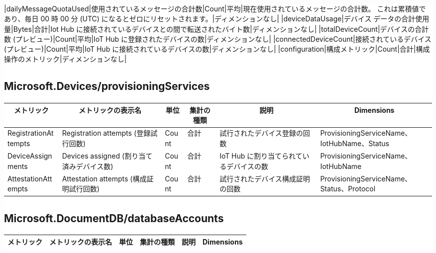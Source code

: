 |dailyMessageQuotaUsed|使用されているメッセージの合計数|Count|平均|現在使用されているメッセージの合計数。 これは累積値であり、毎日 00 時 00 分 (UTC) になるとゼロにリセットされます。|ディメンションなし|
|deviceDataUsage|デバイス データの合計使用量|Bytes|合計|Iot Hub に接続されているデバイスとの間で転送されたバイト数|ディメンションなし|
|totalDeviceCount|デバイスの合計数 (プレビュー)|Count|平均|IoT Hub に登録されたデバイスの数|ディメンションなし|
|connectedDeviceCount|接続されているデバイス (プレビュー)|Count|平均|IoT Hub に接続されているデバイスの数|ディメンションなし|
|configuration|構成メトリック|Count|合計|構成操作のメトリック|ディメンションなし|

## <a name="microsoftdevicesprovisioningservices"></a>Microsoft.Devices/provisioningServices

|メトリック|メトリックの表示名|単位|集計の種類|説明|Dimensions|
|---|---|---|---|---|---|
|RegistrationAttempts|Registration attempts (登録試行回数)|Count|合計|試行されたデバイス登録の回数|ProvisioningServiceName、IotHubName、Status|
|DeviceAssignments|Devices assigned (割り当て済みデバイス数)|Count|合計|IoT Hub に割り当てられているデバイスの数|ProvisioningServiceName、IotHubName|
|AttestationAttempts|Attestation attempts (構成証明試行回数)|Count|合計|試行されたデバイス構成証明の回数|ProvisioningServiceName、Status、Protocol|

## <a name="microsoftdocumentdbdatabaseaccounts"></a>Microsoft.DocumentDB/databaseAccounts

|メトリック|メトリックの表示名|単位|集計の種類|説明|Dimensions|
|---|---|---|---|---|---|
